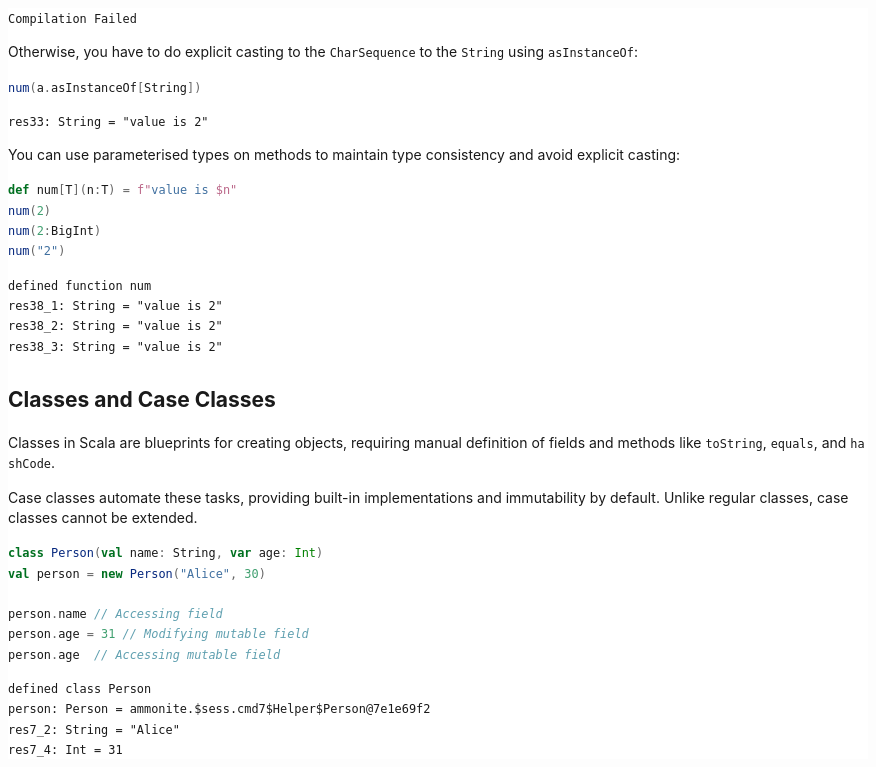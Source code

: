 
    Compilation Failed


Otherwise, you have to do explicit casting to the `CharSequence` to the `String` using `asInstanceOf`:


```scala
num(a.asInstanceOf[String])
```




    res33: String = "value is 2"



You can use parameterised types on methods to maintain type consistency and avoid explicit casting:


```scala
def num[T](n:T) = f"value is $n"
num(2)
num(2:BigInt)
num("2")
```




    defined function num
    res38_1: String = "value is 2"
    res38_2: String = "value is 2"
    res38_3: String = "value is 2"



## Classes and Case Classes

Classes in Scala are blueprints for creating objects, requiring manual definition of fields and methods like `toString`, `equals`, and `hashCode`. 

Case classes automate these tasks, providing built-in implementations and immutability by default. Unlike regular classes, case classes cannot be extended.


```scala
class Person(val name: String, var age: Int)
val person = new Person("Alice", 30)

person.name // Accessing field
person.age = 31 // Modifying mutable field
person.age  // Accessing mutable field
```




    defined class Person
    person: Person = ammonite.$sess.cmd7$Helper$Person@7e1e69f2
    res7_2: String = "Alice"
    res7_4: Int = 31


[^1]: [Uniform Access Principle](https://martinfowler.com/bliki/UniformAccessPrinciple.html){:target="_blank"}
[^2]: Programming in Scala, Fourth Edition, Section 15.6 - "The Option type" 
[^3]: Programming in Scala, Fourth Edition, Section 15.6 - "Optional values and type safety" 
[^4]: Programming in Scala, Fourth Edition, Section 11.3 - "Bottom types"
[^5]: Programming in Scala, Fourth Edition - Chapter 19, Section on Type Parameter Variance
[^6]: Programming in Scala, Fourth Edition - Variance Annotations Definition
[^7]: Programming in Scala, Fourth Edition - Covariance Introduction
[^8]: Programming in Scala, Fourth Edition - Queue Covariance Example
[^9]: Programming in Scala, Fourth Edition - Functional Types and Covariance
[^10]: Programming in Scala, Fourth Edition - Contravariance Definition
[^11]: Programming in Scala, Fourth Edition - OutputChannel Example, Section 19.6
[^12]: Programming in Scala, Fourth Edition - Nonvariant Types
[^13]: Programming in Scala Fourth Edition, Chapter 19, Section 19.4 - "Upper bounds" (limitation example)
[^14]: Programming in Scala Fourth Edition, Chapter 19, Section 19.5 - "Lower bounds" (variance explanation)
[^upper_bound]: Programming in Scala, Fourth Edition, Chapter 19.8 
[^lower_bound]: Programming in Scala, Fourth Edition, Chapter 19.5 
